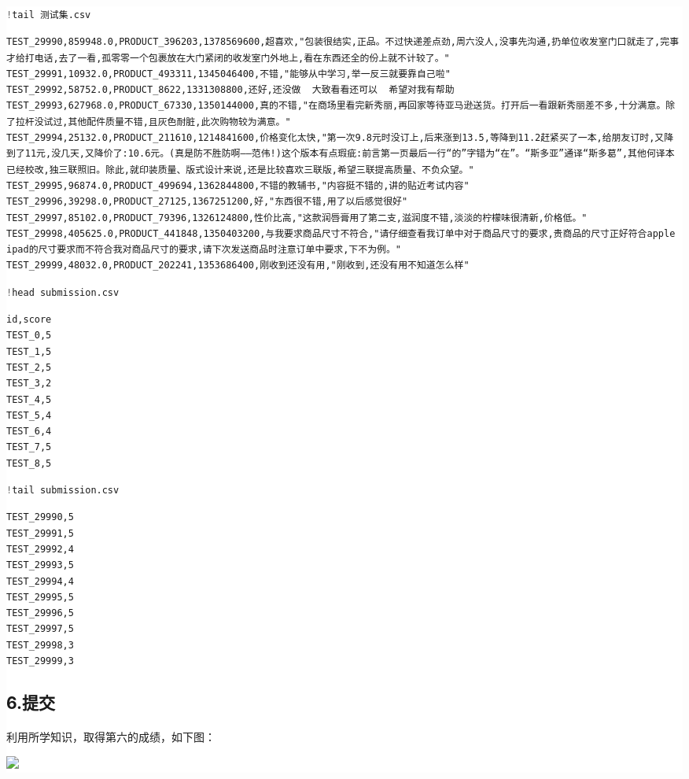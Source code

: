 
```python
!tail 测试集.csv
```

    TEST_29990,859948.0,PRODUCT_396203,1378569600,超喜欢,"包装很结实,正品。不过快递差点劲,周六没人,没事先沟通,扔单位收发室门口就走了,完事才给打电话,去了一看,孤零零一个包裹放在大门紧闭的收发室门外地上,看在东西还全的份上就不计较了。"
    TEST_29991,10932.0,PRODUCT_493311,1345046400,不错,"能够从中学习,举一反三就要靠自己啦"
    TEST_29992,58752.0,PRODUCT_8622,1331308800,还好,还没做  大致看看还可以  希望对我有帮助
    TEST_29993,627968.0,PRODUCT_67330,1350144000,真的不错,"在商场里看完新秀丽,再回家等待亚马逊送货。打开后一看跟新秀丽差不多,十分满意。除了拉杆没试过,其他配件质量不错,且灰色耐脏,此次购物较为满意。"
    TEST_29994,25132.0,PRODUCT_211610,1214841600,价格变化太快,"第一次9.8元时没订上,后来涨到13.5,等降到11.2赶紧买了一本,给朋友订时,又降到了11元,没几天,又降价了:10.6元。(真是防不胜防啊——范伟!)这个版本有点瑕疵:前言第一页最后一行“的”字错为“在”。“斯多亚”通译“斯多葛”,其他何译本已经校改,独三联照旧。除此,就印装质量、版式设计来说,还是比较喜欢三联版,希望三联提高质量、不负众望。"
    TEST_29995,96874.0,PRODUCT_499694,1362844800,不错的教辅书,"内容挺不错的,讲的贴近考试内容"
    TEST_29996,39298.0,PRODUCT_27125,1367251200,好,"东西很不错,用了以后感觉很好"
    TEST_29997,85102.0,PRODUCT_79396,1326124800,性价比高,"这款润唇膏用了第二支,滋润度不错,淡淡的柠檬味很清新,价格低。"
    TEST_29998,405625.0,PRODUCT_441848,1350403200,与我要求商品尺寸不符合,"请仔细查看我订单中对于商品尺寸的要求,贵商品的尺寸正好符合apple ipad的尺寸要求而不符合我对商品尺寸的要求,请下次发送商品时注意订单中要求,下不为例。"
    TEST_29999,48032.0,PRODUCT_202241,1353686400,刚收到还没有用,"刚收到,还没有用不知道怎么样"



```python
!head submission.csv
```

    id,score
    TEST_0,5
    TEST_1,5
    TEST_2,5
    TEST_3,2
    TEST_4,5
    TEST_5,4
    TEST_6,4
    TEST_7,5
    TEST_8,5



```python
!tail submission.csv
```

    TEST_29990,5
    TEST_29991,5
    TEST_29992,4
    TEST_29993,5
    TEST_29994,4
    TEST_29995,5
    TEST_29996,5
    TEST_29997,5
    TEST_29998,3
    TEST_29999,3


## 6.提交

利用所学知识，取得第六的成绩，如下图：

![](https://ai-studio-static-online.cdn.bcebos.com/cf5dc3fca8bc46f9af2ad960a5d68fbd5aca7bc93fc3400494b4f85c054520d0)


